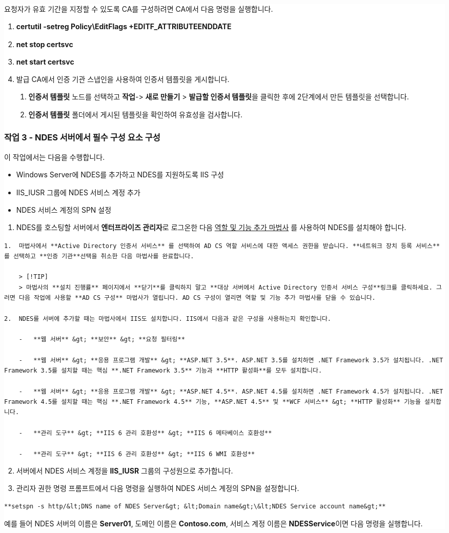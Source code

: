 

요청자가 유효 기간을 지정할 수 있도록 CA를 구성하려면 CA에서 다음 명령을 실행합니다.

   1.  **certutil -setreg Policy\EditFlags +EDITF_ATTRIBUTEENDDATE**
   2.  **net stop certsvc**

   3.  **net start certsvc**

4.  발급 CA에서 인증 기관 스냅인을 사용하여 인증서 템플릿을 게시합니다.

    1.  **인증서 템플릿** 노드를 선택하고 **작업**-&gt; **새로 만들기** &gt; **발급할 인증서 템플릿**을 클릭한 후에 2단계에서 만든 템플릿을 선택합니다.

    2.  **인증서 템플릿** 폴더에서 게시된 템플릿을 확인하여 유효성을 검사합니다.


### 작업 3 - NDES 서버에서 필수 구성 요소 구성
이 작업에서는 다음을 수행합니다.

-   Windows Server에 NDES를 추가하고 NDES를 지원하도록 IIS 구성

-   IIS_IUSR 그룹에 NDES 서비스 계정 추가

-   NDES 서비스 계정의 SPN 설정




   1.  NDES를 호스팅할 서버에서 **엔터프라이즈 관리자**로 로그온한 다음 [역할 및 기능 추가 마법사](https://technet.microsoft.com/library/hh831809.aspx) 를 사용하여 NDES를 설치해야 합니다.

    1.  마법사에서 **Active Directory 인증서 서비스** 를 선택하여 AD CS 역할 서비스에 대한 액세스 권한을 받습니다. **네트워크 장치 등록 서비스**를 선택하고 **인증 기관**선택을 취소한 다음 마법사를 완료합니다.

        > [!TIP]
        > 마법사의 **설치 진행률** 페이지에서 **닫기**를 클릭하지 말고 **대상 서버에서 Active Directory 인증서 서비스 구성**링크를 클릭하세요. 그러면 다음 작업에 사용할 **AD CS 구성** 마법사가 열립니다. AD CS 구성이 열리면 역할 및 기능 추가 마법사를 닫을 수 있습니다.

    2.  NDES를 서버에 추가할 때는 마법사에서 IIS도 설치합니다. IIS에서 다음과 같은 구성을 사용하는지 확인합니다.

        -   **웹 서버** &gt; **보안** &gt; **요청 필터링**

        -   **웹 서버** &gt; **응용 프로그램 개발** &gt; **ASP.NET 3.5**. ASP.NET 3.5를 설치하면 .NET Framework 3.5가 설치됩니다. .NET Framework 3.5를 설치할 때는 핵심 **.NET Framework 3.5** 기능과 **HTTP 활성화**를 모두 설치합니다.

        -   **웹 서버** &gt; **응용 프로그램 개발** &gt; **ASP.NET 4.5**. ASP.NET 4.5를 설치하면 .NET Framework 4.5가 설치됩니다. .NET Framework 4.5를 설치할 때는 핵심 **.NET Framework 4.5** 기능, **ASP.NET 4.5** 및 **WCF 서비스** &gt; **HTTP 활성화** 기능을 설치합니다.

        -   **관리 도구** &gt; **IIS 6 관리 호환성** &gt; **IIS 6 메타베이스 호환성**

        -   **관리 도구** &gt; **IIS 6 관리 호환성** &gt; **IIS 6 WMI 호환성**

  2.  서버에서 NDES 서비스 계정을 **IIS_IUSR** 그룹의 구성원으로 추가합니다.

   3.  관리자 권한 명령 프롬프트에서 다음 명령을 실행하여 NDES 서비스 계정의 SPN을 설정합니다.

`**setspn -s http/&lt;DNS name of NDES Server&gt; &lt;Domain name&gt;\&lt;NDES Service account name&gt;**`

   예를 들어 NDES 서버의 이름은 **Server01**, 도메인 이름은 **Contoso.com**, 서비스 계정 이름은 **NDESService**이면 다음 명령을 실행합니다.
